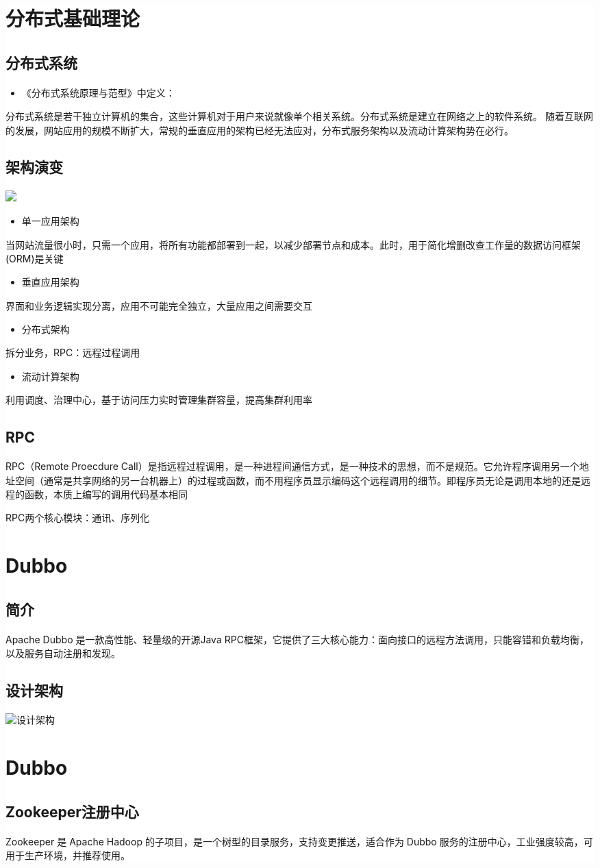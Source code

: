 # 分布式基础理论

## 分布式系统

* 《分布式系统原理与范型》中定义：
  
分布式系统是若干独立计算机的集合，这些计算机对于用户来说就像单个相关系统。分布式系统是建立在网络之上的软件系统。
随着互联网的发展，网站应用的规模不断扩大，常规的垂直应用的架构已经无法应对，分布式服务架构以及流动计算架构势在必行。

## 架构演变
![](https://qiancijun-images.oss-cn-beijing.aliyuncs.com/%E5%8D%9A%E5%AE%A2%E5%9B%BE%E7%89%87/JavaEE/Dubbo/%E6%9E%B6%E6%9E%84%E5%8E%86%E5%8F%B2.png)

* 单一应用架构
  
当网站流量很小时，只需一个应用，将所有功能都部署到一起，以减少部署节点和成本。此时，用于简化增删改查工作量的数据访问框架(ORM)是关键

* 垂直应用架构
  
界面和业务逻辑实现分离，应用不可能完全独立，大量应用之间需要交互

* 分布式架构
  
拆分业务，RPC：远程过程调用

* 流动计算架构
  
利用调度、治理中心，基于访问压力实时管理集群容量，提高集群利用率

## RPC
RPC（Remote Proecdure Call）是指远程过程调用，是一种进程间通信方式，是一种技术的思想，而不是规范。它允许程序调用另一个地址空间（通常是共享网络的另一台机器上）的过程或函数，而不用程序员显示编码这个远程调用的细节。即程序员无论是调用本地的还是远程的函数，本质上编写的调用代码基本相同

RPC两个核心模块：通讯、序列化

# Dubbo

## 简介

Apache Dubbo 是一款高性能、轻量级的开源Java RPC框架，它提供了三大核心能力：面向接口的远程方法调用，只能容错和负载均衡，以及服务自动注册和发现。

## 设计架构

![设计架构](https://qiancijun-images.oss-cn-beijing.aliyuncs.com/%E5%8D%9A%E5%AE%A2%E5%9B%BE%E7%89%87/JavaEE/Dubbo/RPC.png)

# Dubbo

## Zookeeper注册中心
Zookeeper 是 Apache Hadoop 的子项目，是一个树型的目录服务，支持变更推送，适合作为 Dubbo 服务的注册中心，工业强度较高，可用于生产环境，并推荐使用。
